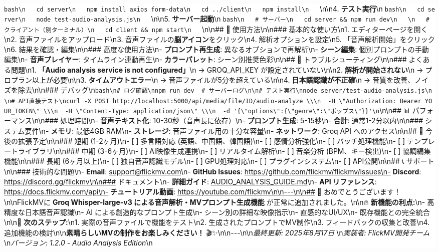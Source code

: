 ```bash\n   cd server\n   npm install axios form-data\n   cd ../client\n   npm install\n   ```\n\n4. **テスト実行**\n   ```bash\n   cd server\n   node test-audio-analysis.js\n   ```\n\n5. **サーバー起動**\n   ```bash\n   # サーバー\n   cd server && npm run dev\n   \n   # クライアント（別ターミナル）\n   cd client && npm start\n   ```\n\n## 🎯 使用方法\n\n### 基本的な使い方\n1. エディターページを開く\n2. 音声ファイルをアップロード\n3. 音声ファイルの**脳アイコン**をクリック\n4. 解析オプションを設定\n5. 「音声解析開始」をクリック\n6. 結果を確認・編集\n\n### 高度な使用方法\n- **プロンプト再生成**: 異なるオプションで再解析\n- **シーン編集**: 個別プロンプトの手動編集\n- **音声プレイヤー**: タイムライン連動再生\n- **カラーパレット**: シーン別推奨色彩\n\n## 🔧 トラブルシューティング\n\n### よくある問題\n1. **「Audio analysis service is not configured」**\n   → GROQ_API_KEY が設定されていない\n\n2. **解析が開始されない**\n   → プロプラン以上が必要\n\n3. **タイムアウトエラー**\n   → 音声ファイルが5分を超えている\n\n4. **日本語認識が不正確**\n   → 音質を改善、ノイズを除去\n\n### デバッグ\n```bash\n# ログ確認\nnpm run dev  # サーバーログ\n\n# テスト実行\nnode server/test-audio-analysis.js\n\n# API直接テスト\ncurl -X POST http://localhost:5000/api/media/file/ID/audio-analyze \\\n  -H \"Authorization: Bearer YOUR_TOKEN\" \\\n  -H \"Content-Type: application/json\" \\\n  -d '{\"options\":{\"genre\":\"ポップス\"}}'\n```\n\n## 📊 パフォーマンス\n\n### 処理時間\n- **音声テキスト化**: 10-30秒（音声長に依存）\n- **プロンプト生成**: 5-15秒\n- **合計**: 通常1-2分以内\n\n### システム要件\n- **メモリ**: 最低4GB RAM\n- **ストレージ**: 音声ファイル用の十分な容量\n- **ネットワーク**: Groq API へのアクセス\n\n## 🔮 今後の拡張予定\n\n### 短期 (1-2ヶ月)\n- [ ] 多言語対応 (英語、中国語、韓国語)\n- [ ] 感情分析強化\n- [ ] バッチ処理機能\n- [ ] テンプレートライブラリ\n\n### 中期 (3-6ヶ月)\n- [ ] AI映像生成連携\n- [ ] リアルタイム解析\n- [ ] 音楽分析 (BPM、キー検出)\n- [ ] 協調編集機能\n\n### 長期 (6ヶ月以上)\n- [ ] 独自音声認識モデル\n- [ ] GPU処理対応\n- [ ] プラグインシステム\n- [ ] API公開\n\n## 📞 サポート\n\n### 技術的な問題\n- **Email**: support@flickmv.com\n- **GitHub Issues**: https://github.com/flickmv/flickmv/issues\n- **Discord**: https://discord.gg/flickmv\n\n### ドキュメント\n- **詳細ガイド**: [AUDIO_ANALYSIS_GUIDE.md](./AUDIO_ANALYSIS_GUIDE.md)\n- **API リファレンス**: https://docs.flickmv.com/api\n- **チュートリアル動画**: https://youtube.com/flickmv\n\n---\n\n## 🎊 おめでとうございます！\n\nFlickMVに **Groq Whisper-large-v3 による音声解析・MVプロンプト生成機能** が正常に追加されました。\n\n🔥 **新機能の利点:**\n- 高精度な日本語音声認識\n- AI による創造的なプロンプト生成\n- シーン別の詳細な映像指示\n- 直感的なUI/UX\n- 既存機能との完全統合\n\n🚀 **次のステップ:**\n1. 実際の音声ファイルで機能をテスト\n2. 生成されたプロンプトでMV制作\n3. フィードバックの収集と改善\n4. 追加機能の検討\n\n**素晴らしいMVの制作をお楽しみください！** 🎬✨\n\n---\n\n*最終更新: 2025年8月17日*  \n*実装者: FlickMV開発チーム*  \n*バージョン: 1.2.0 - Audio Analysis Edition*\n